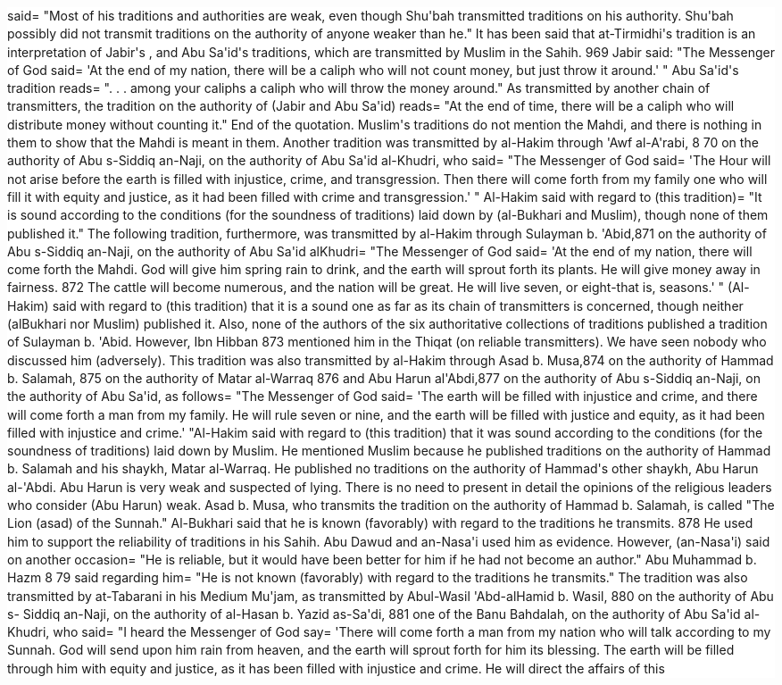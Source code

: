 said= "Most of his traditions and authorities are weak, even though Shu'bah
transmitted traditions on his authority. Shu'bah possibly did not transmit traditions
on the authority of anyone weaker than he."
It has been said that at-Tirmidhi's tradition is an interpretation of Jabir's , and
Abu Sa'id's traditions, which are transmitted by Muslim in the Sahih. 969 Jabir said:
"The Messenger of God said= 'At the end of my nation, there will be a caliph who
will not count money, but just throw it around.' " Abu Sa'id's tradition reads= ". . .
among your caliphs a caliph who will throw the money around." As transmitted by
another chain of transmitters, the tradition on the authority of (Jabir and Abu Sa'id)
reads= "At the end of time, there will be a caliph who will distribute money without
counting it." End of the quotation.
Muslim's traditions do not mention the Mahdi, and there is nothing in them to
show that the Mahdi is meant in them.
Another tradition was transmitted by al-Hakim through 'Awf al-A'rabi, 8 70 on
the authority of Abu s-Siddiq an-Naji, on the authority of Abu Sa'id al-Khudri, who
said= "The Messenger of God said= 'The Hour will not arise before the earth is filled
with injustice, crime, and transgression. Then there will come forth from my family
one who will fill it with equity and justice, as it had been filled with crime and
transgression.' "
Al-Hakim said with regard to (this tradition)= "It is sound according to the
conditions (for the soundness of traditions) laid down by (al-Bukhari and Muslim),
though none of them published it."
The following tradition, furthermore, was transmitted by al-Hakim through
Sulayman b. 'Abid,871 on the authority of Abu s-Siddiq an-Naji, on the authority of
Abu Sa'id alKhudri= "The Messenger of God said= 'At the end of my nation, there
will come forth the Mahdi. God will give him spring rain to drink, and the earth will
sprout forth its plants. He will give money away in fairness. 872 The cattle will
become numerous, and the nation will be great. He will live seven, or eight-that is,
seasons.' " (Al-Hakim) said with regard to (this tradition) that it is a sound one as far
as its chain of transmitters is concerned, though neither (alBukhari nor Muslim)
published it. Also, none of the authors of the six authoritative collections of
traditions published a tradition of Sulayman b. 'Abid. However, Ibn Hibban 873
mentioned him in the Thiqat (on reliable transmitters). We have seen nobody who
discussed him (adversely).
This tradition was also transmitted by al-Hakim through Asad b. Musa,874
on the authority of Hammad b. Salamah, 875 on the authority of Matar al-Warraq
876 and Abu Harun al'Abdi,877 on the authority of Abu s-Siddiq an-Naji, on the
authority of Abu Sa'id, as follows= "The Messenger of God said= 'The earth will be
filled with injustice and crime, and there will come forth a man from my family. He
will rule seven or nine, and the earth will be filled with justice and equity, as it had
been filled with injustice and crime.' "Al-Hakim said with regard to (this tradition) that it was sound according to
the conditions (for the soundness of traditions) laid down by Muslim. He mentioned
Muslim because he published traditions on the authority of Hammad b. Salamah and
his shaykh, Matar al-Warraq. He published no traditions on the authority of
Hammad's other shaykh, Abu Harun al-'Abdi. Abu Harun is very weak and
suspected of lying. There is no need to present in detail the opinions of the religious
leaders who consider (Abu Harun) weak.
Asad b. Musa, who transmits the tradition on the authority of Hammad b.
Salamah, is called "The Lion (asad) of the Sunnah." Al-Bukhari said that he is
known (favorably) with regard to the traditions he transmits. 878 He used him to
support the reliability of traditions in his Sahih. Abu Dawud and an-Nasa'i used him
as evidence. However, (an-Nasa'i) said on another occasion= "He is reliable, but it
would have been better for him if he had not become an author." Abu Muhammad b.
Hazm 8 79 said regarding him= "He is not known (favorably) with regard to the
traditions he transmits."
The tradition was also transmitted by at-Tabarani in his Medium Mu'jam, as
transmitted by Abul-Wasil 'Abd-alHamid b. Wasil, 880 on the authority of Abu s-
Siddiq an-Naji, on the authority of al-Hasan b. Yazid as-Sa'di, 881 one of the Banu
Bahdalah, on the authority of Abu Sa'id al-Khudri, who said= "I heard the Messenger
of God say= 'There will come forth a man from my nation who will talk according to
my Sunnah. God will send upon him rain from heaven, and the earth will sprout
forth for him its blessing. The earth will be filled through him with equity and
justice, as it has been filled with injustice and crime. He will direct the affairs of this